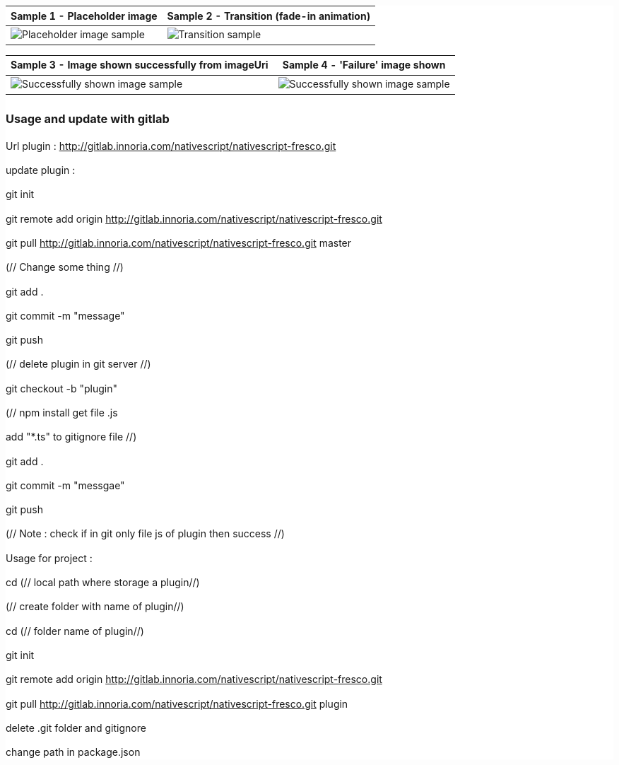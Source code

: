 Sample 1 - Placeholder image |  Sample 2 - Transition (fade-in animation)
-------- | ---------
![Placeholder image sample](screenshots/screen1-with-placeholder.png) | ![Transition sample](screenshots/screen2-transition-effect.png)

Sample 3 - Image shown successfully from imageUri |  Sample 4 - 'Failure' image shown
-------- | ---------
![Successfully shown image sample](screenshots/screen3-successful-show.png) | ![Successfully shown image sample](screenshots/screen4-unsuccessful-show.png)


### Usage and update with gitlab

Url plugin : http://gitlab.innoria.com/nativescript/nativescript-fresco.git

update plugin :

git init 

git remote add origin http://gitlab.innoria.com/nativescript/nativescript-fresco.git

git pull http://gitlab.innoria.com/nativescript/nativescript-fresco.git master

(// 
Change some thing
//)


git add .

git commit -m "message"

git push

(// delete plugin in git server  //)

git checkout -b "plugin"

(// npm install  get file .js 

add "*.ts" to gitignore file //)

git add .

git commit -m "messgae"

git push

(// Note : check if in git only file js of plugin then success //)

Usage for project :

cd (// local path where storage a plugin//)

(// create folder with name of plugin//)

cd (// folder name of plugin//)

git init

git remote add origin http://gitlab.innoria.com/nativescript/nativescript-fresco.git

git pull http://gitlab.innoria.com/nativescript/nativescript-fresco.git plugin

delete .git folder and gitignore

change path in package.json

